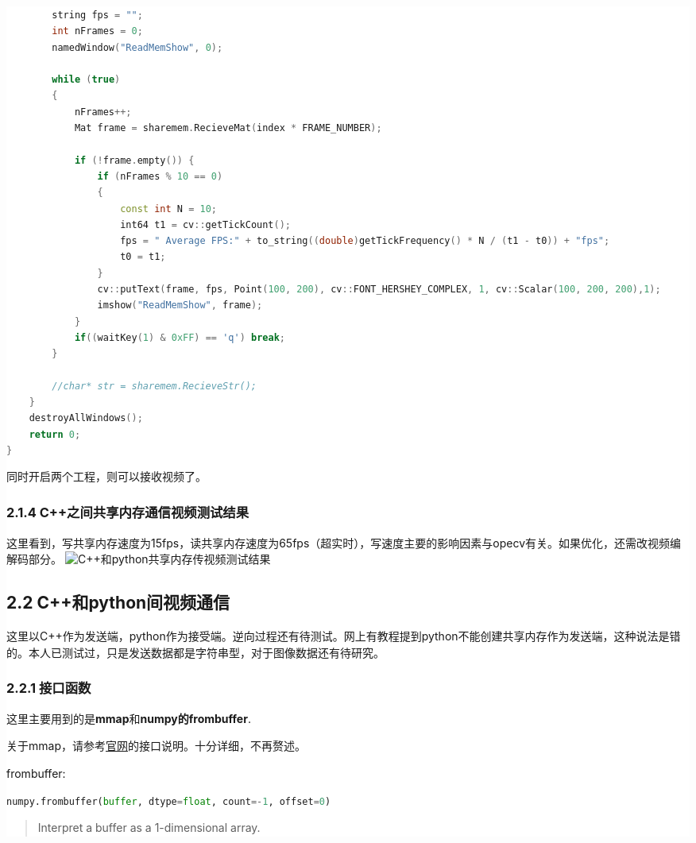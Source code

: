 ```cpp
		string fps = "";
		int nFrames = 0;
		namedWindow("ReadMemShow", 0);

		while (true)
		{
			nFrames++;
			Mat frame = sharemem.RecieveMat(index * FRAME_NUMBER);

			if (!frame.empty()) {
				if (nFrames % 10 == 0)
				{
					const int N = 10;
					int64 t1 = cv::getTickCount();
					fps = " Average FPS:" + to_string((double)getTickFrequency() * N / (t1 - t0)) + "fps";
					t0 = t1;
				}
				cv::putText(frame, fps, Point(100, 200), cv::FONT_HERSHEY_COMPLEX, 1, cv::Scalar(100, 200, 200),1);
				imshow("ReadMemShow", frame);				
			}
			if((waitKey(1) & 0xFF) == 'q') break;
		}
		
		//char* str = sharemem.RecieveStr();
	}
	destroyAllWindows();
	return 0;
}
```
同时开启两个工程，则可以接收视频了。

### 2.1.4 C++之间共享内存通信视频测试结果
这里看到，写共享内存速度为15fps，读共享内存速度为65fps（超实时），写速度主要的影响因素与opecv有关。如果优化，还需改视频编解码部分。
![C++和python共享内存传视频测试结果](https://img-blog.csdnimg.cn/20201130204440444.png#pic_center)

## 2.2 C++和python间视频通信
这里以C++作为发送端，python作为接受端。逆向过程还有待测试。网上有教程提到python不能创建共享内存作为发送端，这种说法是错的。本人已测试过，只是发送数据都是字符串型，对于图像数据还有待研究。

### 2.2.1 接口函数

这里主要用到的是**mmap**和**numpy的frombuffer**.

关于mmap，请参考[官网](http://doc.codingdict.com/python_352/library/mmap.html)的接口说明。十分详细，不再赘述。

frombuffer:

```python
numpy.frombuffer(buffer, dtype=float, count=-1, offset=0)
```
>Interpret a buffer as a 1-dimensional array.
